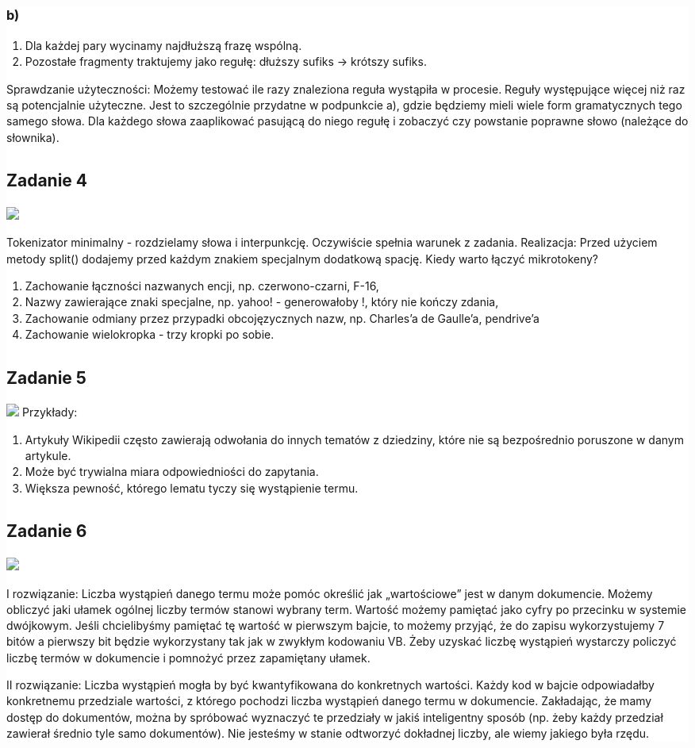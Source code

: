 ### b)
1. Dla każdej pary wycinamy najdłuższą frazę wspólną.
2. Pozostałe fragmenty traktujemy jako regułę: dłuższy sufiks $\rightarrow$ krótszy sufiks.

Sprawdzanie użyteczności: 
Możemy testować ile razy znaleziona reguła wystąpiła w procesie. Reguły występujące więcej niż raz są potencjalnie użyteczne. Jest to szczególnie przydatne w podpunkcie a), gdzie będziemy mieli wiele form gramatycznych tego samego słowa.
Dla każdego słowa zaaplikować pasującą do niego regułę i zobaczyć czy powstanie poprawne słowo (należące do słownika).


## Zadanie 4
![](https://i.imgur.com/riubfgb.png)

Tokenizator minimalny - rozdzielamy słowa i interpunkcję. Oczywiście spełnia warunek z zadania.
Realizacja: Przed użyciem metody split() dodajemy przed każdym znakiem specjalnym dodatkową spację.
Kiedy warto łączyć mikrotokeny?
1. Zachowanie łączności nazwanych encji, np. czerwono-czarni, F-16,
2. Nazwy zawierające znaki specjalne, np. yahoo! - generowałoby !, który nie kończy zdania,
3. Zachowanie odmiany przez przypadki obcojęzycznych nazw, np. Charles’a de Gaulle’a, pendrive’a
4. Zachowanie wielokropka - trzy kropki po sobie.

## Zadanie 5
![](https://i.imgur.com/hrJq5eV.png)
Przykłady:
1. Artykuły Wikipedii często zawierają odwołania do innych tematów z dziedziny, które nie są bezpośrednio poruszone w danym artykule.
2. Może być trywialna miara odpowiedniości do zapytania.
3. Większa pewność, którego lematu tyczy się wystąpienie termu.

## Zadanie 6
![](https://i.imgur.com/sO8hizE.png)

I rozwiązanie:
Liczba wystąpień danego termu może pomóc określić jak „wartościowe” jest w danym dokumencie. Możemy obliczyć jaki ułamek ogólnej liczby termów stanowi wybrany term. Wartość możemy pamiętać jako cyfry po przecinku w systemie dwójkowym. Jeśli chcielibyśmy pamiętać tę wartość w pierwszym bajcie, to możemy przyjąć, że do zapisu wykorzystujemy 7 bitów a pierwszy bit będzie wykorzystany tak jak w zwykłym kodowaniu VB. Żeby uzyskać liczbę wystąpień wystarczy policzyć liczbę termów w dokumencie i pomnożyć przez zapamiętany ułamek.

II rozwiązanie:
Liczba wystąpień mogła by być kwantyfikowana do konkretnych wartości. Każdy kod w bajcie odpowiadałby konkretnemu przedziale wartości, z którego pochodzi liczba wystąpień danego termu w dokumencie. Zakładając, że mamy dostęp do dokumentów, można by spróbować wyznaczyć te przedziały w jakiś inteligentny sposób (np. żeby każdy przedział zawierał średnio tyle samo dokumentów). Nie jesteśmy w stanie odtworzyć dokładnej liczby, ale wiemy jakiego była rzędu.
